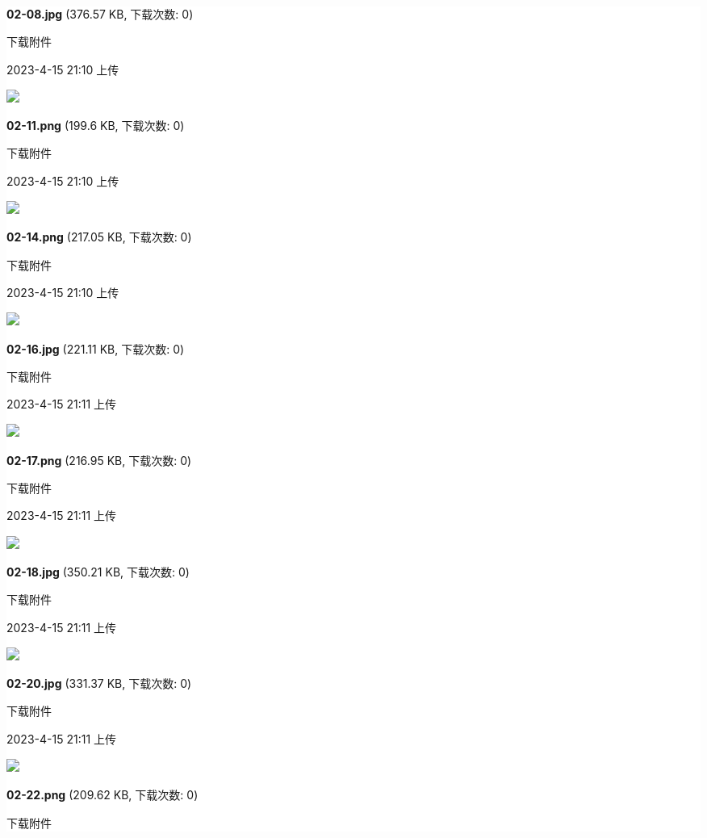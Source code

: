 <strong>02-08.jpg</strong> (376.57 KB, 下载次数: 0)

下载附件

2023-4-15 21:10 上传

<img src="https://img.saraba1st.com/forum/202304/15/061037r3z3nxdxmnh9nz35.png" referrerpolicy="no-referrer">

<strong>02-11.png</strong> (199.6 KB, 下载次数: 0)

下载附件

2023-4-15 21:10 上传

<img src="https://img.saraba1st.com/forum/202304/15/061046qm35xmm91dd25zj5.png" referrerpolicy="no-referrer">

<strong>02-14.png</strong> (217.05 KB, 下载次数: 0)

下载附件

2023-4-15 21:10 上传

<img src="https://img.saraba1st.com/forum/202304/15/061106v1lmnz8gg98b3gbt.jpg" referrerpolicy="no-referrer">

<strong>02-16.jpg</strong> (221.11 KB, 下载次数: 0)

下载附件

2023-4-15 21:11 上传

<img src="https://img.saraba1st.com/forum/202304/15/061110d5dybdlsd115zssr.png" referrerpolicy="no-referrer">

<strong>02-17.png</strong> (216.95 KB, 下载次数: 0)

下载附件

2023-4-15 21:11 上传

<img src="https://img.saraba1st.com/forum/202304/15/061128dm1mwuwn77077xxz.jpg" referrerpolicy="no-referrer">

<strong>02-18.jpg</strong> (350.21 KB, 下载次数: 0)

下载附件

2023-4-15 21:11 上传

<img src="https://img.saraba1st.com/forum/202304/15/061135fd05eb0a0yua0bz9.jpg" referrerpolicy="no-referrer">

<strong>02-20.jpg</strong> (331.37 KB, 下载次数: 0)

下载附件

2023-4-15 21:11 上传

<img src="https://img.saraba1st.com/forum/202304/15/061133h5xigl0s2eqqm05e.png" referrerpolicy="no-referrer">

<strong>02-22.png</strong> (209.62 KB, 下载次数: 0)

下载附件
